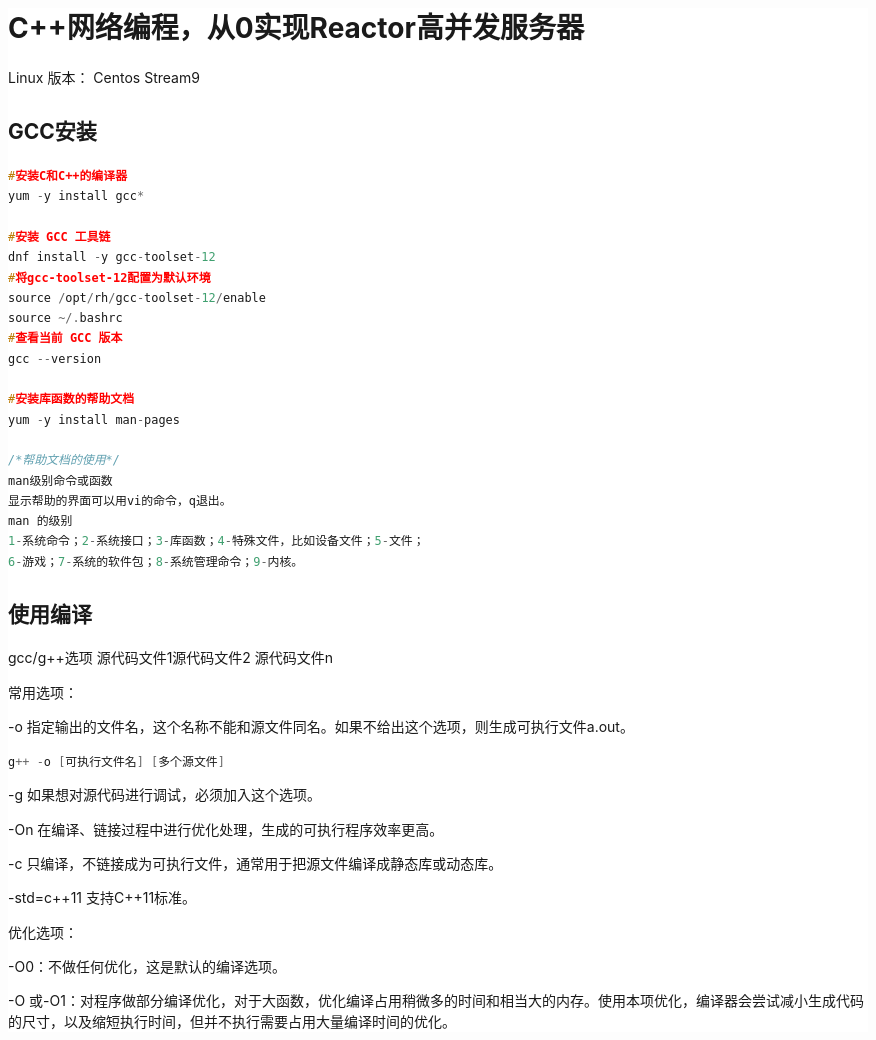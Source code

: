 #  C++网络编程，从0实现Reactor高并发服务器

Linux 版本： Centos Stream9

## GCC安装

```cpp
#安装C和C++的编译器
yum -y install gcc*

#安装 GCC 工具链
dnf install -y gcc-toolset-12
#将gcc-toolset-12配置为默认环境
source /opt/rh/gcc-toolset-12/enable
source ~/.bashrc
#查看当前 GCC 版本
gcc --version

#安装库函数的帮助文档
yum -y install man-pages

/*帮助文档的使用*/
man级别命令或函数
显示帮助的界面可以用vi的命令，q退出。
man 的级别
1-系统命令；2-系统接口；3-库函数；4-特殊文件，比如设备文件；5-文件；
6-游戏；7-系统的软件包；8-系统管理命令；9-内核。
```

## 使用编译

gcc/g++选项 源代码文件1源代码文件2 源代码文件n

常用选项：

-o  指定输出的文件名，这个名称不能和源文件同名。如果不给出这个选项，则生成可执行文件a.out。  

```cpp
g++ -o [可执行文件名] [多个源文件]
```

-g 如果想对源代码进行调试，必须加入这个选项。

-On 在编译、链接过程中进行优化处理，生成的可执行程序效率更高。

-c  只编译，不链接成为可执行文件，通常用于把源文件编译成静态库或动态库。

-std=c++11 支持C++11标准。

优化选项：

-O0：不做任何优化，这是默认的编译选项。

-O 或-O1：对程序做部分编译优化，对于大函数，优化编译占用稍微多的时间和相当大的内存。使用本项优化，编译器会尝试减小生成代码的尺寸，以及缩短执行时间，但并不执行需要占用大量编译时间的优化。
